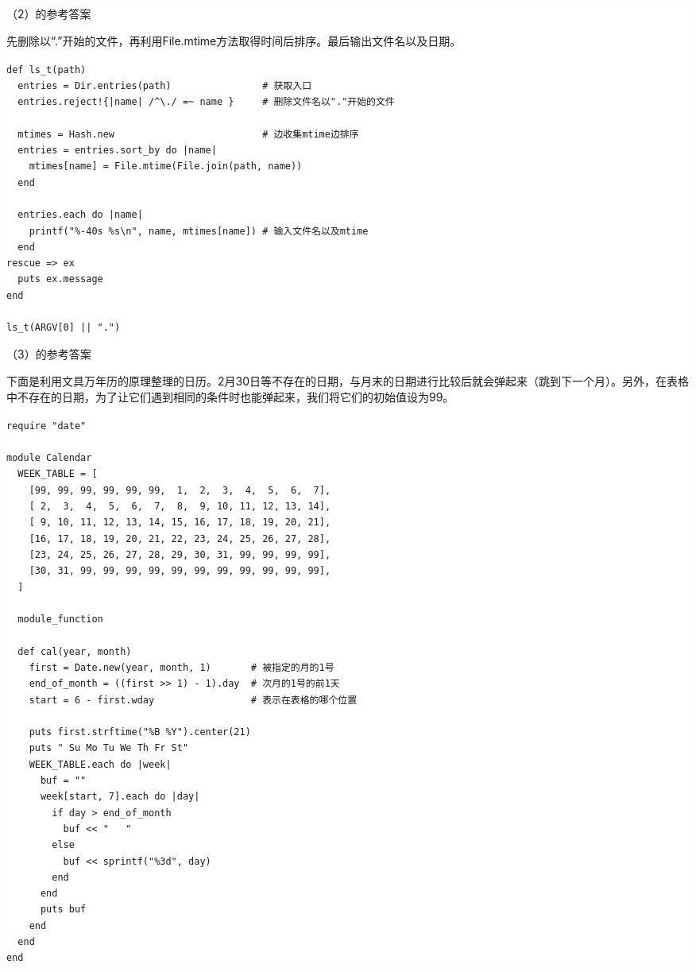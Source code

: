 （2）的参考答案  

先删除以“.”开始的文件，再利用File.mtime方法取得时间后排序。最后输出文件名以及日期。  

    def ls_t(path)
      entries = Dir.entries(path)                # 获取入口
      entries.reject!{|name| /^\./ =~ name }     # 删除文件名以"."开始的文件
    
      mtimes = Hash.new                          # 边收集mtime边排序
      entries = entries.sort_by do |name|
        mtimes[name] = File.mtime(File.join(path, name))
      end
    
      entries.each do |name|
        printf("%-40s %s\n", name, mtimes[name]) # 输入文件名以及mtime
      end
    rescue => ex
      puts ex.message
    end
    
    ls_t(ARGV[0] || ".")

（3）的参考答案  

下面是利用文具万年历的原理整理的日历。2月30日等不存在的日期，与月末的日期进行比较后就会弹起来（跳到下一个月）。另外，在表格中不存在的日期，为了让它们遇到相同的条件时也能弹起来，我们将它们的初始值设为99。  

    require "date"
    
    module Calendar
      WEEK_TABLE = [
        [99, 99, 99, 99, 99, 99,  1,  2,  3,  4,  5,  6,  7],
        [ 2,  3,  4,  5,  6,  7,  8,  9, 10, 11, 12, 13, 14],
        [ 9, 10, 11, 12, 13, 14, 15, 16, 17, 18, 19, 20, 21],
        [16, 17, 18, 19, 20, 21, 22, 23, 24, 25, 26, 27, 28],
        [23, 24, 25, 26, 27, 28, 29, 30, 31, 99, 99, 99, 99],
        [30, 31, 99, 99, 99, 99, 99, 99, 99, 99, 99, 99, 99],
      ]
    
      module_function
    
      def cal(year, month)
        first = Date.new(year, month, 1)       # 被指定的月的1号
        end_of_month = ((first >> 1) - 1).day  # 次月的1号的前1天
        start = 6 - first.wday                 # 表示在表格的哪个位置
    
        puts first.strftime("%B %Y").center(21)
        puts " Su Mo Tu We Th Fr St"
        WEEK_TABLE.each do |week|
          buf = ""
          week[start, 7].each do |day|
            if day > end_of_month
              buf << "   "
            else
              buf << sprintf("%3d", day)
            end
          end
          puts buf
        end
      end
    end
    